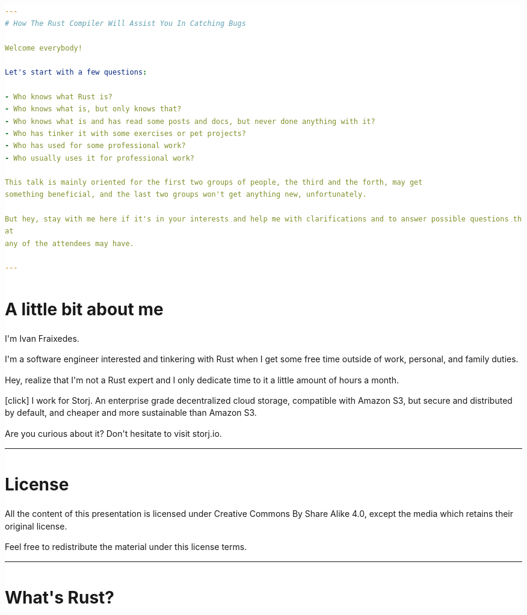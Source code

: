 ```yaml
---
# How The Rust Compiler Will Assist You In Catching Bugs

Welcome everybody!

Let's start with a few questions:

- Who knows what Rust is?
- Who knows what is, but only knows that?
- Who knows what is and has read some posts and docs, but never done anything with it?
- Who has tinker it with some exercises or pet projects?
- Who has used for some professional work?
- Who usually uses it for professional work?

This talk is mainly oriented for the first two groups of people, the third and the forth, may get
something beneficial, and the last two groups won't get anything new, unfortunately.

But hey, stay with me here if it's in your interests and help me with clarifications and to answer possible questions that
any of the attendees may have.

---
```

# A little bit about me

I'm Ivan Fraixedes.

I'm a software engineer interested and tinkering with Rust when I get some free time outside of
work, personal, and family duties.

Hey, realize that I'm not a Rust expert and I only dedicate time to it a little amount of hours a month.

[click]
I work for Storj. An enterprise grade decentralized cloud storage, compatible with Amazon S3, but secure and distributed
by default, and cheaper and more sustainable than Amazon S3.

Are you curious about it? Don't hesitate to visit storj.io.

---
# License

All the content of this presentation is licensed under Creative Commons By Share Alike 4.0, except the media which retains their original license.

Feel free to redistribute the material under this license terms.

---
# What's Rust?
